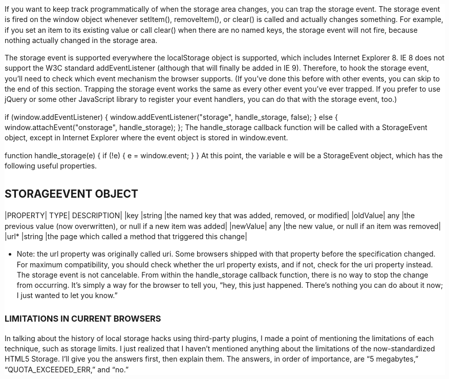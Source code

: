 If you want to keep track programmatically of when the storage area changes, you can trap the storage event. The storage event is fired on the window object whenever setItem(), removeItem(), or clear() is called and actually changes something. For example, if you set an item to its existing value or call clear() when there are no named keys, the storage event will not fire, because nothing actually changed in the storage area.

The storage event is supported everywhere the localStorage object is supported, which includes Internet Explorer 8. IE 8 does not support the W3C standard addEventListener (although that will finally be added in IE 9). Therefore, to hook the storage event, you’ll need to check which event mechanism the browser supports. (If you’ve done this before with other events, you can skip to the end of this section. Trapping the storage event works the same as every other event you’ve ever trapped. If you prefer to use jQuery or some other JavaScript library to register your event handlers, you can do that with the storage event, too.)

if (window.addEventListener) {
  window.addEventListener("storage", handle_storage, false);
} else {
  window.attachEvent("onstorage", handle_storage);
};
The handle_storage callback function will be called with a StorageEvent object, except in Internet Explorer where the event object is stored in window.event.

function handle_storage(e) {
  if (!e) { e = window.event; }
}
At this point, the variable e will be a StorageEvent object, which has the following useful properties.

## STORAGEEVENT OBJECT
|PROPERTY|	TYPE|	DESCRIPTION|
|key	|string	|the named key that was added, removed, or modified|
|oldValue|	any	|the previous value (now overwritten), or null if a new item was added|
|newValue|	any	|the new value, or null if an item was removed|
|url*	|string	|the page which called a method that triggered this change|

* Note: the url property was originally called uri. Some browsers shipped with that property before the specification changed. For maximum compatibility, you should check whether the url property exists, and if not, check for the uri property instead.
The storage event is not cancelable. From within the handle_storage callback function, there is no way to stop the change from occurring. It’s simply a way for the browser to tell you, “hey, this just happened. There’s nothing you can do about it now; I just wanted to let you know.”

### LIMITATIONS IN CURRENT BROWSERS

In talking about the history of local storage hacks using third-party plugins, I made a point of mentioning the limitations of each technique, such as storage limits. I just realized that I haven’t mentioned anything about the limitations of the now-standardized HTML5 Storage. I’ll give you the answers first, then explain them. The answers, in order of importance, are “5 megabytes,” “QUOTA_EXCEEDED_ERR,” and “no.”
